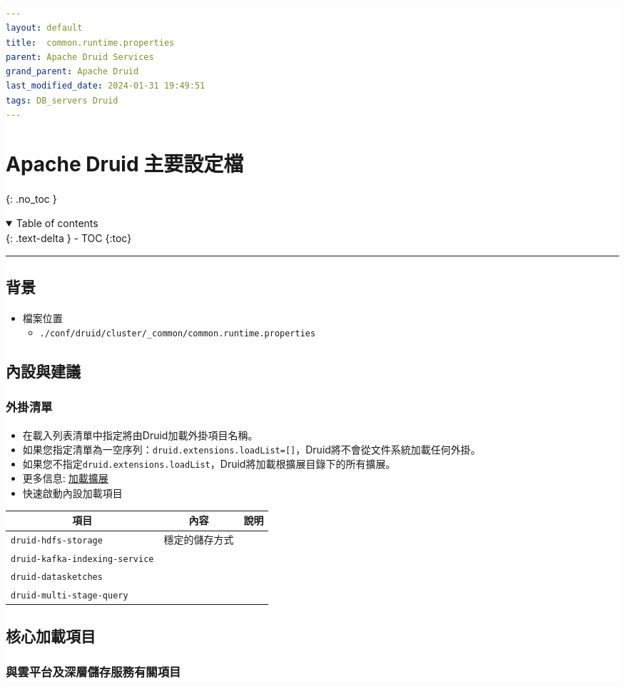 ```yaml
---
layout: default
title:  common.runtime.properties
parent: Apache Druid Services
grand_parent: Apache Druid
last_modified_date: 2024-01-31 19:49:51
tags: DB_servers Druid
---
```


# Apache Druid 主要設定檔
{: .no_toc }

<details open markdown="block">
  <summary>
    Table of contents
  </summary>
  {: .text-delta }
- TOC
{:toc}
</details>

---

## 背景

- 檔案位置
  - `./conf/druid/cluster/_common/common.runtime.properties`

## 內設與建議

### 外掛清單

- 在載入列表清單中指定將由Druid加載外掛項目名稱。
- 如果您指定清單為一空序列：`druid.extensions.loadList=[]`，Druid將不會從文件系統加載任何外掛。
- 如果您不指定`druid.extensions.loadList`，Druid將加載根擴展目錄下的所有擴展。
- 更多信息: [加載擴展](https://druid.apache.org/docs/latest/operations/including-extensions.html)
- 快速啟動內設加載項目

項目|內容|說明
-|-|-
`druid-hdfs-storage`|穩定的儲存方式|
`druid-kafka-indexing-service`||
`druid-datasketches`||
`druid-multi-stage-query`||

## 核心加載項目

### 與雲平台及深層儲存服務有關項目
